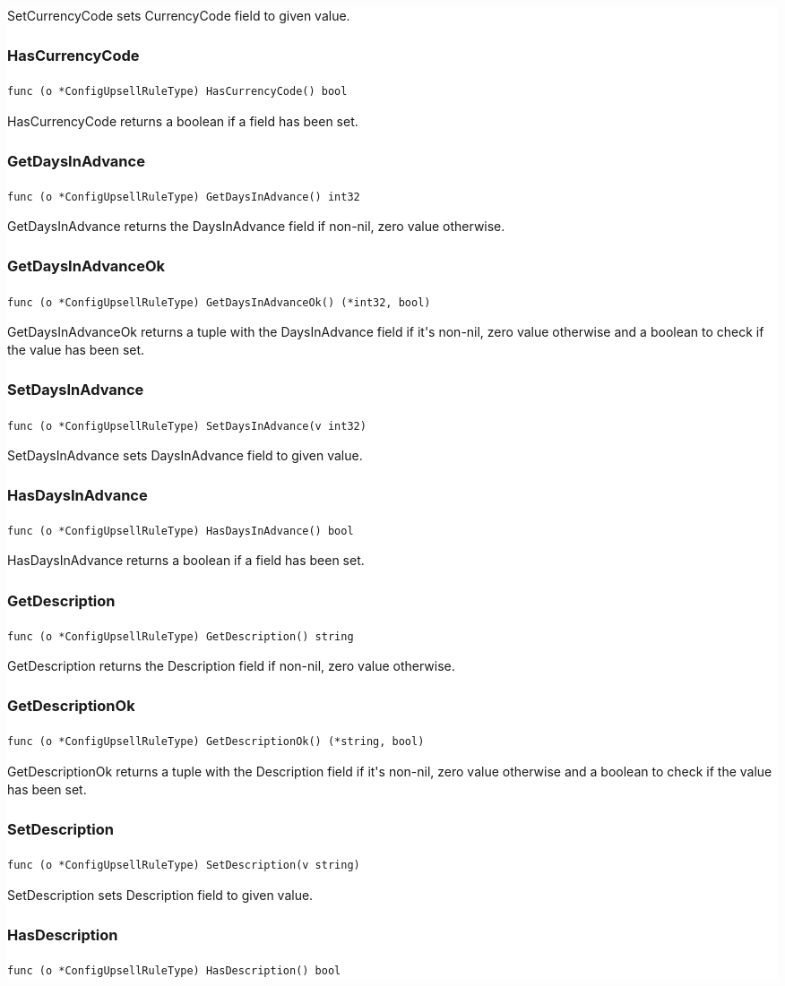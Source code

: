SetCurrencyCode sets CurrencyCode field to given value.

### HasCurrencyCode

`func (o *ConfigUpsellRuleType) HasCurrencyCode() bool`

HasCurrencyCode returns a boolean if a field has been set.

### GetDaysInAdvance

`func (o *ConfigUpsellRuleType) GetDaysInAdvance() int32`

GetDaysInAdvance returns the DaysInAdvance field if non-nil, zero value otherwise.

### GetDaysInAdvanceOk

`func (o *ConfigUpsellRuleType) GetDaysInAdvanceOk() (*int32, bool)`

GetDaysInAdvanceOk returns a tuple with the DaysInAdvance field if it's non-nil, zero value otherwise
and a boolean to check if the value has been set.

### SetDaysInAdvance

`func (o *ConfigUpsellRuleType) SetDaysInAdvance(v int32)`

SetDaysInAdvance sets DaysInAdvance field to given value.

### HasDaysInAdvance

`func (o *ConfigUpsellRuleType) HasDaysInAdvance() bool`

HasDaysInAdvance returns a boolean if a field has been set.

### GetDescription

`func (o *ConfigUpsellRuleType) GetDescription() string`

GetDescription returns the Description field if non-nil, zero value otherwise.

### GetDescriptionOk

`func (o *ConfigUpsellRuleType) GetDescriptionOk() (*string, bool)`

GetDescriptionOk returns a tuple with the Description field if it's non-nil, zero value otherwise
and a boolean to check if the value has been set.

### SetDescription

`func (o *ConfigUpsellRuleType) SetDescription(v string)`

SetDescription sets Description field to given value.

### HasDescription

`func (o *ConfigUpsellRuleType) HasDescription() bool`
